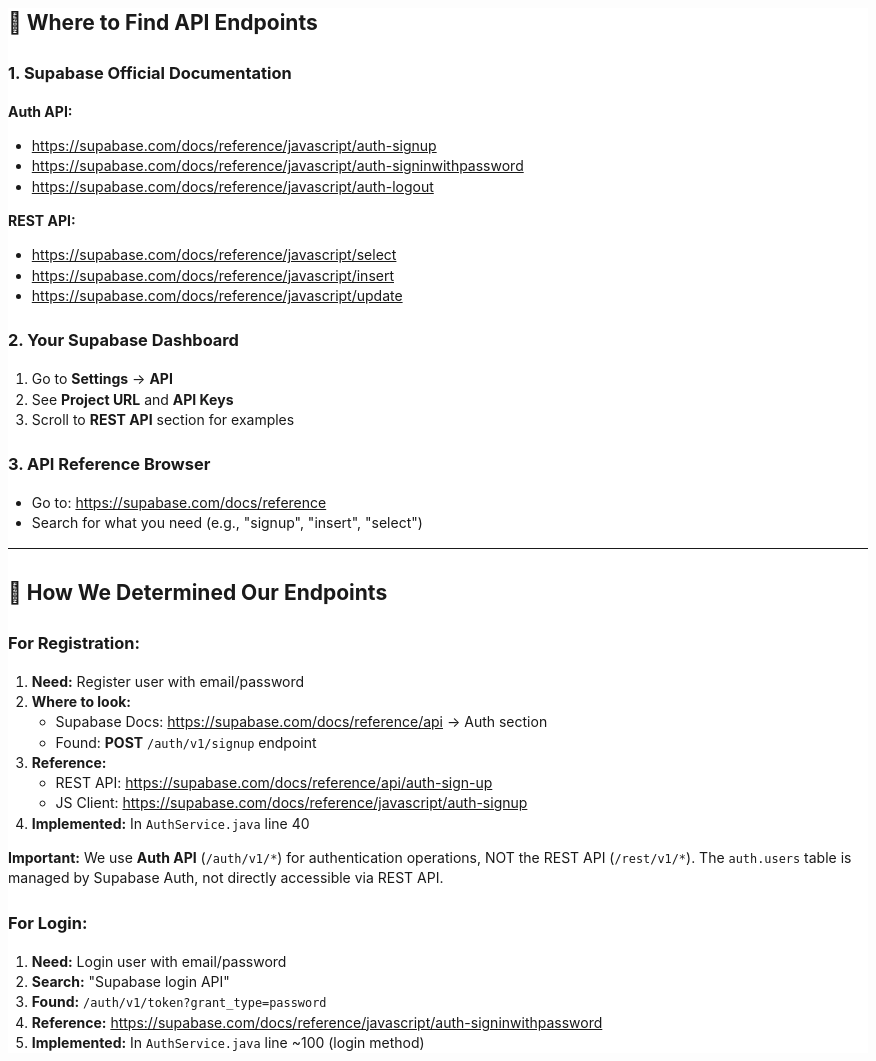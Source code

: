 
## 📖 Where to Find API Endpoints

### 1. Supabase Official Documentation

**Auth API:**
- https://supabase.com/docs/reference/javascript/auth-signup
- https://supabase.com/docs/reference/javascript/auth-signinwithpassword
- https://supabase.com/docs/reference/javascript/auth-logout

**REST API:**
- https://supabase.com/docs/reference/javascript/select
- https://supabase.com/docs/reference/javascript/insert
- https://supabase.com/docs/reference/javascript/update

### 2. Your Supabase Dashboard

1. Go to **Settings** → **API**
2. See **Project URL** and **API Keys**
3. Scroll to **REST API** section for examples

### 3. API Reference Browser

- Go to: https://supabase.com/docs/reference
- Search for what you need (e.g., "signup", "insert", "select")

---

## 🎯 How We Determined Our Endpoints

### For Registration:

1. **Need:** Register user with email/password
2. **Where to look:**
   - Supabase Docs: https://supabase.com/docs/reference/api → Auth section
   - Found: **POST** `/auth/v1/signup` endpoint
3. **Reference:** 
   - REST API: https://supabase.com/docs/reference/api/auth-sign-up
   - JS Client: https://supabase.com/docs/reference/javascript/auth-signup
4. **Implemented:** In `AuthService.java` line 40

**Important:** We use **Auth API** (`/auth/v1/*`) for authentication operations, NOT the REST API (`/rest/v1/*`). The `auth.users` table is managed by Supabase Auth, not directly accessible via REST API.

### For Login:

1. **Need:** Login user with email/password
2. **Search:** "Supabase login API"
3. **Found:** `/auth/v1/token?grant_type=password`
4. **Reference:** https://supabase.com/docs/reference/javascript/auth-signinwithpassword
5. **Implemented:** In `AuthService.java` line ~100 (login method)
